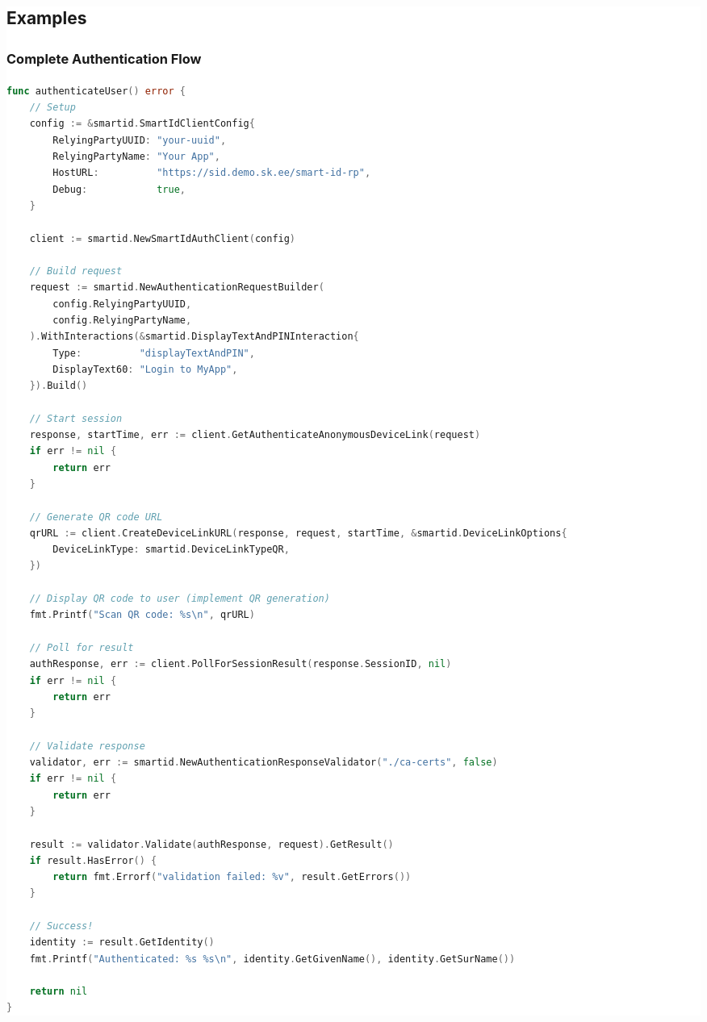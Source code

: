 ## Examples

### Complete Authentication Flow

```go
func authenticateUser() error {
    // Setup
    config := &smartid.SmartIdClientConfig{
        RelyingPartyUUID: "your-uuid",
        RelyingPartyName: "Your App",
        HostURL:          "https://sid.demo.sk.ee/smart-id-rp",
        Debug:            true,
    }
    
    client := smartid.NewSmartIdAuthClient(config)
    
    // Build request
    request := smartid.NewAuthenticationRequestBuilder(
        config.RelyingPartyUUID,
        config.RelyingPartyName,
    ).WithInteractions(&smartid.DisplayTextAndPINInteraction{
        Type:          "displayTextAndPIN",
        DisplayText60: "Login to MyApp",
    }).Build()
    
    // Start session
    response, startTime, err := client.GetAuthenticateAnonymousDeviceLink(request)
    if err != nil {
        return err
    }
    
    // Generate QR code URL
    qrURL := client.CreateDeviceLinkURL(response, request, startTime, &smartid.DeviceLinkOptions{
        DeviceLinkType: smartid.DeviceLinkTypeQR,
    })
    
    // Display QR code to user (implement QR generation)
    fmt.Printf("Scan QR code: %s\n", qrURL)
    
    // Poll for result
    authResponse, err := client.PollForSessionResult(response.SessionID, nil)
    if err != nil {
        return err
    }
    
    // Validate response
    validator, err := smartid.NewAuthenticationResponseValidator("./ca-certs", false)
    if err != nil {
        return err
    }
    
    result := validator.Validate(authResponse, request).GetResult()
    if result.HasError() {
        return fmt.Errorf("validation failed: %v", result.GetErrors())
    }
    
    // Success!
    identity := result.GetIdentity()
    fmt.Printf("Authenticated: %s %s\n", identity.GetGivenName(), identity.GetSurName())
    
    return nil
}
```